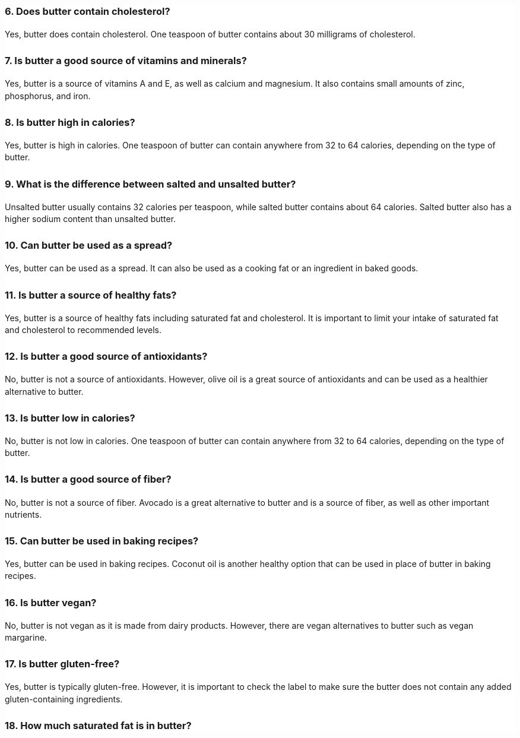 <h3>6. Does butter contain cholesterol?</h3>

<p>Yes, butter does contain cholesterol. One teaspoon of butter contains about 30 milligrams of cholesterol.</p>

<h3>7. Is butter a good source of vitamins and minerals?</h3>

<p>Yes, butter is a source of vitamins A and E, as well as calcium and magnesium. It also contains small amounts of zinc, phosphorus, and iron.</p>

<h3>8. Is butter high in calories?</h3>

<p>Yes, butter is high in calories. One teaspoon of butter can contain anywhere from 32 to 64 calories, depending on the type of butter.</p>

<h3>9. What is the difference between salted and unsalted butter?</h3>

<p>Unsalted butter usually contains 32 calories per teaspoon, while salted butter contains about 64 calories. Salted butter also has a higher sodium content than unsalted butter.</p>

<h3>10. Can butter be used as a spread?</h3>

<p>Yes, butter can be used as a spread. It can also be used as a cooking fat or an ingredient in baked goods.</p>

<h3>11. Is butter a source of healthy fats?</h3>

<p>Yes, butter is a source of healthy fats including saturated fat and cholesterol. It is important to limit your intake of saturated fat and cholesterol to recommended levels.</p>

<h3>12. Is butter a good source of antioxidants?</h3>

<p>No, butter is not a source of antioxidants. However, olive oil is a great source of antioxidants and can be used as a healthier alternative to butter.</p>

<h3>13. Is butter low in calories?</h3>

<p>No, butter is not low in calories. One teaspoon of butter can contain anywhere from 32 to 64 calories, depending on the type of butter.</p>

<h3>14. Is butter a good source of fiber?</h3>

<p>No, butter is not a source of fiber. Avocado is a great alternative to butter and is a source of fiber, as well as other important nutrients.</p>

<h3>15. Can butter be used in baking recipes?</h3>

<p>Yes, butter can be used in baking recipes. Coconut oil is another healthy option that can be used in place of butter in baking recipes.</p>

<h3>16. Is butter vegan?</h3>

<p>No, butter is not vegan as it is made from dairy products. However, there are vegan alternatives to butter such as vegan margarine.</p>

<h3>17. Is butter gluten-free?</h3>

<p>Yes, butter is typically gluten-free. However, it is important to check the label to make sure the butter does not contain any added gluten-containing ingredients.</p>

<h3>18. How much saturated fat is in butter?</h3>
